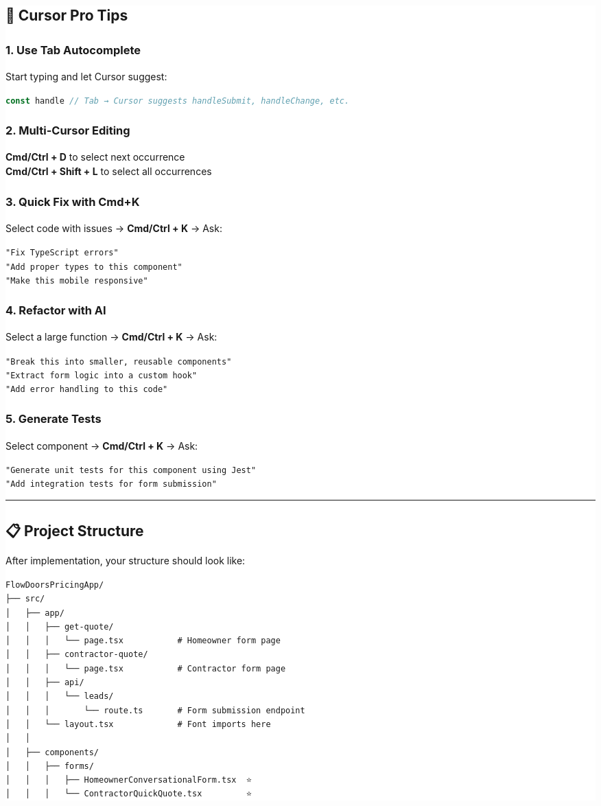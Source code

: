 
## 🎨 Cursor Pro Tips

### 1. Use Tab Autocomplete

Start typing and let Cursor suggest:

```typescript
const handle // Tab → Cursor suggests handleSubmit, handleChange, etc.
```

### 2. Multi-Cursor Editing

**Cmd/Ctrl + D** to select next occurrence  
**Cmd/Ctrl + Shift + L** to select all occurrences

### 3. Quick Fix with Cmd+K

Select code with issues → **Cmd/Ctrl + K** → Ask:

```
"Fix TypeScript errors"
"Add proper types to this component"
"Make this mobile responsive"
```

### 4. Refactor with AI

Select a large function → **Cmd/Ctrl + K** → Ask:

```
"Break this into smaller, reusable components"
"Extract form logic into a custom hook"
"Add error handling to this code"
```

### 5. Generate Tests

Select component → **Cmd/Ctrl + K** → Ask:

```
"Generate unit tests for this component using Jest"
"Add integration tests for form submission"
```

---

## 📋 Project Structure

After implementation, your structure should look like:

```
FlowDoorsPricingApp/
├── src/
│   ├── app/
│   │   ├── get-quote/
│   │   │   └── page.tsx           # Homeowner form page
│   │   ├── contractor-quote/
│   │   │   └── page.tsx           # Contractor form page
│   │   ├── api/
│   │   │   └── leads/
│   │   │       └── route.ts       # Form submission endpoint
│   │   └── layout.tsx             # Font imports here
│   │
│   ├── components/
│   │   ├── forms/
│   │   │   ├── HomeownerConversationalForm.tsx  ⭐
│   │   │   └── ContractorQuickQuote.tsx         ⭐
```